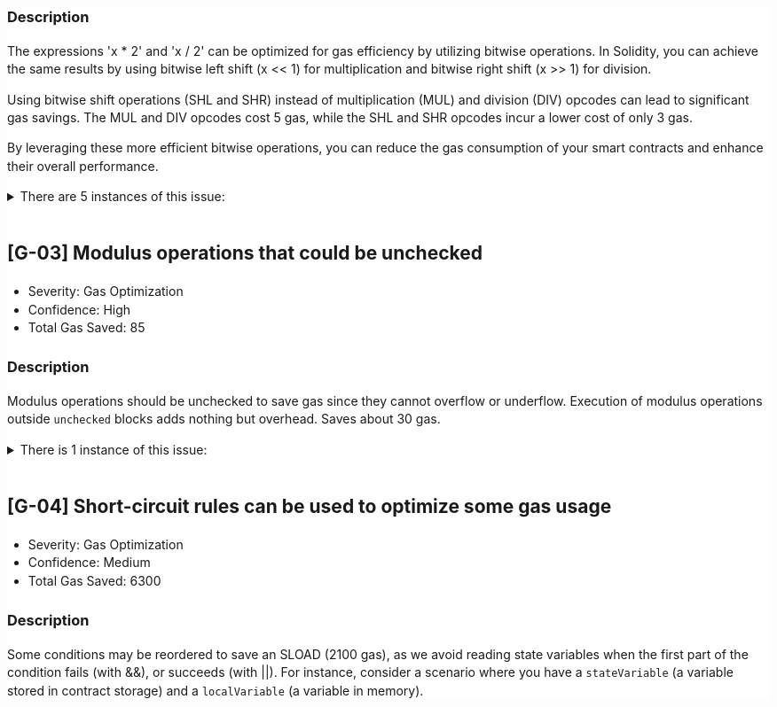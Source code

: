 ### Description
The expressions 'x * 2' and 'x / 2' can be optimized for gas efficiency by utilizing bitwise operations. In Solidity, you can achieve the same results by using bitwise left shift (x << 1) for multiplication and bitwise right shift (x >> 1) for division.

Using bitwise shift operations (SHL and SHR) instead of multiplication (MUL) and division (DIV) opcodes can lead to significant gas savings. The MUL and DIV opcodes cost 5 gas, while the SHL and SHR opcodes incur a lower cost of only 3 gas.

By leveraging these more efficient bitwise operations, you can reduce the gas consumption of your smart contracts and enhance their overall performance.

<details><summary>
There are 5 instances of this issue:

</summary></details>

# 


## [G-03] Modulus operations that could be unchecked
- Severity: Gas Optimization
- Confidence: High
- Total Gas Saved: 85

### Description
Modulus operations should be unchecked to save gas since they cannot overflow or underflow. Execution of modulus operations outside `unchecked` blocks adds nothing but overhead. Saves about 30 gas.

<details><summary>
There is 1 instance of this issue:

</summary></details>

# 


## [G-04] Short-circuit rules can be used to optimize some gas usage
- Severity: Gas Optimization
- Confidence: Medium
- Total Gas Saved: 6300

### Description
Some conditions may be reordered to save an SLOAD (2100 gas), as we avoid reading state variables when the first part of the condition fails (with &&), or succeeds (with ||). For instance, consider a scenario where you have a `stateVariable` (a variable stored in contract storage) and a `localVariable` (a variable in memory). 

